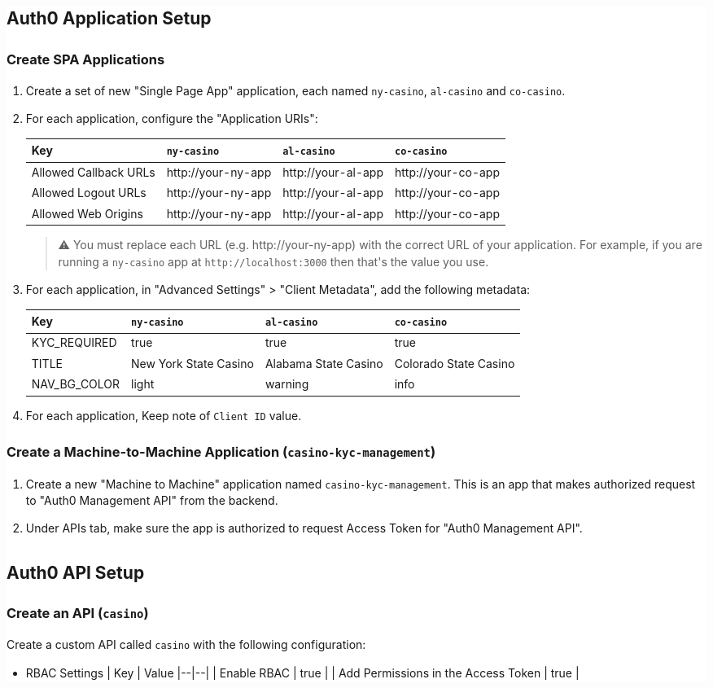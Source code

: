 ## Auth0 Application Setup 

### Create SPA Applications 
1. Create a set of new "Single Page App" application, each named `ny-casino`, `al-casino` and `co-casino`.
1. For each application, configure the "Application URIs":

    | Key | `ny-casino` | `al-casino` | `co-casino` |
    |--|--|--|--|
    | Allowed Callback URLs | http://your-ny-app |http://your-al-app |http://your-co-app |
    | Allowed Logout URLs   | http://your-ny-app |http://your-al-app |http://your-co-app |
    | Allowed Web Origins   | http://your-ny-app |http://your-al-app |http://your-co-app |

    > :warning: You must replace each URL (e.g. http://your-ny-app) with the correct URL of your application. For example, if you are running a `ny-casino` app at `http://localhost:3000` then that's the value you use.


1. For each application, in "Advanced Settings" > "Client Metadata", add the following metadata:

    | Key | `ny-casino` | `al-casino` | `co-casino`
    |--|--|--|--|
    | KYC_REQUIRED | true |  true | true |
    | TITLE   | New York State Casino | Alabama State Casino | Colorado State Casino |
    | NAV_BG_COLOR | light | warning | info |

1. For each application, Keep note of `Client ID` value.

### Create a Machine-to-Machine Application (`casino-kyc-management`)

1. Create a new "Machine to Machine" application named `casino-kyc-management`. This is an app that makes authorized request to "Auth0 Management API" from the backend. 

1. Under APIs tab, make sure the app is authorized to request Access Token for "Auth0 Management API".

## Auth0 API Setup 

### Create an API (`casino`)

Create a custom API called `casino` with the following configuration:

- RBAC Settings
    | Key | Value
    |--|--|
    | Enable RBAC | true |
    | Add Permissions in the Access Token | true |
